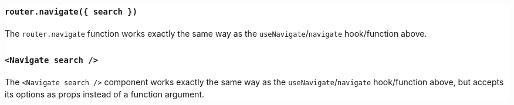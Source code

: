 ### `router.navigate({ search })`

The `router.navigate` function works exactly the same way as the `useNavigate`/`navigate` hook/function above.

### `<Navigate search />`

The `<Navigate search />` component works exactly the same way as the `useNavigate`/`navigate` hook/function above, but accepts its options as props instead of a function argument.
